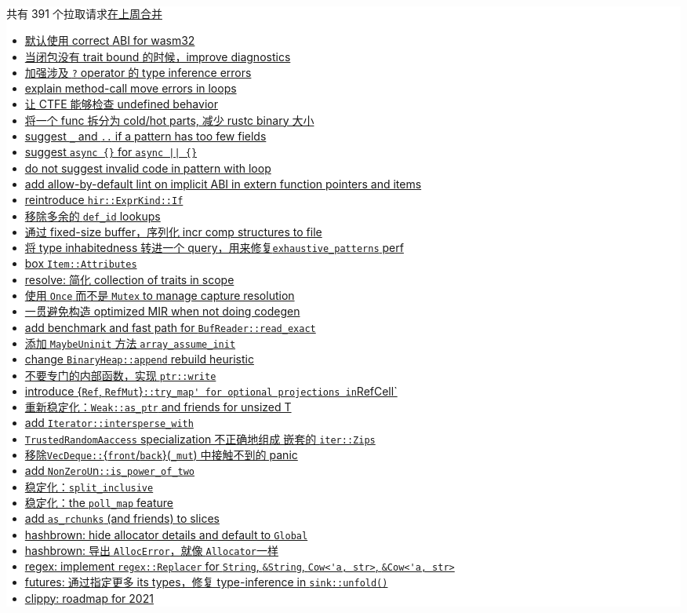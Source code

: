 共有 391 个拉取请求[在上周合并][merged]

[merged]: https://github.com/search?q=is%3Apr+org%3Arust-lang+is%3Amerged+merged%3A2021-01-11..2021-01-18

- [默认使用 correct ABI for wasm32](https://github.com/rust-lang/rust/pull/79998)
- [当闭包没有 trait bound 的时候，improve diagnostics](https://github.com/rust-lang/rust/pull/80635)
- [加强涉及 `?` operator 的 type inference errors](https://github.com/rust-lang/rust/pull/80517)
- [explain method-call move errors in loops](https://github.com/rust-lang/rust/pull/80324)
- [让 CTFE 能够检查 undefined behavior](https://github.com/rust-lang/rust/pull/78407)
- [将一个 func 拆分为 cold/hot parts, 减少 rustc binary 大小](https://github.com/rust-lang/rust/pull/80042)
- [suggest `_` and `..` if a pattern has too few fields](https://github.com/rust-lang/rust/pull/80017)
- [suggest `async {}` for `async || {}`](https://github.com/rust-lang/rust/pull/76580)
- [do not suggest invalid code in pattern with loop](https://github.com/rust-lang/rust/pull/80941)
- [add allow-by-default lint on implicit ABI in extern function pointers and items](https://github.com/rust-lang/rust/pull/76219)
- [reintroduce `hir::ExprKind::If`](https://github.com/rust-lang/rust/pull/79328)
- [移除多余的 `def_id` lookups](https://github.com/rust-lang/rust/pull/80232)
- [通过 fixed-size buffer，序列化 incr comp structures to file ](https://github.com/rust-lang/rust/pull/80463)
- [将 type inhabitedness 转进一个 query，用来修复`exhaustive_patterns` perf](https://github.com/rust-lang/rust/pull/79670)
- [box `Item::Attributes`](https://github.com/rust-lang/rust/pull/80802)
- [resolve: 简化 collection of traits in scope](https://github.com/rust-lang/rust/pull/80765)
- [使用 `Once` 而不是 `Mutex` to manage capture resolution](https://github.com/rust-lang/rust/pull/80736)
- [一贯避免构造 optimized MIR when not doing codegen](https://github.com/rust-lang/rust/pull/80718)
- [add benchmark and fast path for `BufReader::read_exact`](https://github.com/rust-lang/rust/pull/80201)
- [添加 `MaybeUninit` 方法 `array_assume_init`](https://github.com/rust-lang/rust/pull/80600)
- [change `BinaryHeap::append` rebuild heuristic](https://github.com/rust-lang/rust/pull/77435)
- [不要专门的内部函数，实现 `ptr::write`](https://github.com/rust-lang/rust/pull/80290)
- [introduce {`Ref`, `RefMut`}`::try_map' for optional projections in`RefCell`](https://github.com/rust-lang/rust/pull/78455)
- [重新稳定化：`Weak::as_ptr` and friends for unsized T](https://github.com/rust-lang/rust/pull/80764)
- [add `Iterator::intersperse_with`](https://github.com/rust-lang/rust/pull/80567)
- [`TrustedRandomAaccess` specialization 不正确地组成 嵌套的 `iter::Zips`](https://github.com/rust-lang/rust/pull/80670)
- [移除`VecDeque::`{`front`/`back`}(`_mut`) 中接触不到的 panic](https://github.com/rust-lang/rust/pull/80834)
- [add `NonZeroU`n`::is_power_of_two`](https://github.com/rust-lang/rust/pull/81107)
- [稳定化：`split_inclusive`](https://github.com/rust-lang/rust/pull/77858)
- [稳定化：the `poll_map` feature](https://github.com/rust-lang/rust/pull/80968)
- [add `as_rchunks` (and friends) to slices](https://github.com/rust-lang/rust/pull/78818)
- [hashbrown: hide allocator details and default to `Global`](https://github.com/rust-lang/hashbrown/pull/227)
- [hashbrown: 导出 `AllocError`，就像 `Allocator`一样](https://github.com/rust-lang/hashbrown/pull/223)
- [regex: implement `regex::Replacer` for `String`, `&String`, `Cow<'a, str>`, `&Cow<'a, str>`](https://github.com/rust-lang/regex/pull/728)
- [futures: 通过指定更多 its types，修复 type-inference in `sink::unfold()`](https://github.com/rust-lang/futures-rs/pull/2311)
- [clippy: roadmap for 2021](https://github.com/rust-lang/rust-clippy/pull/6462)


[submit_crate]: https://users.rust-lang.org/t/crate-of-the-week/2704
[guidelines]: https://users.rust-lang.org/t/twir-call-for-participation/4821